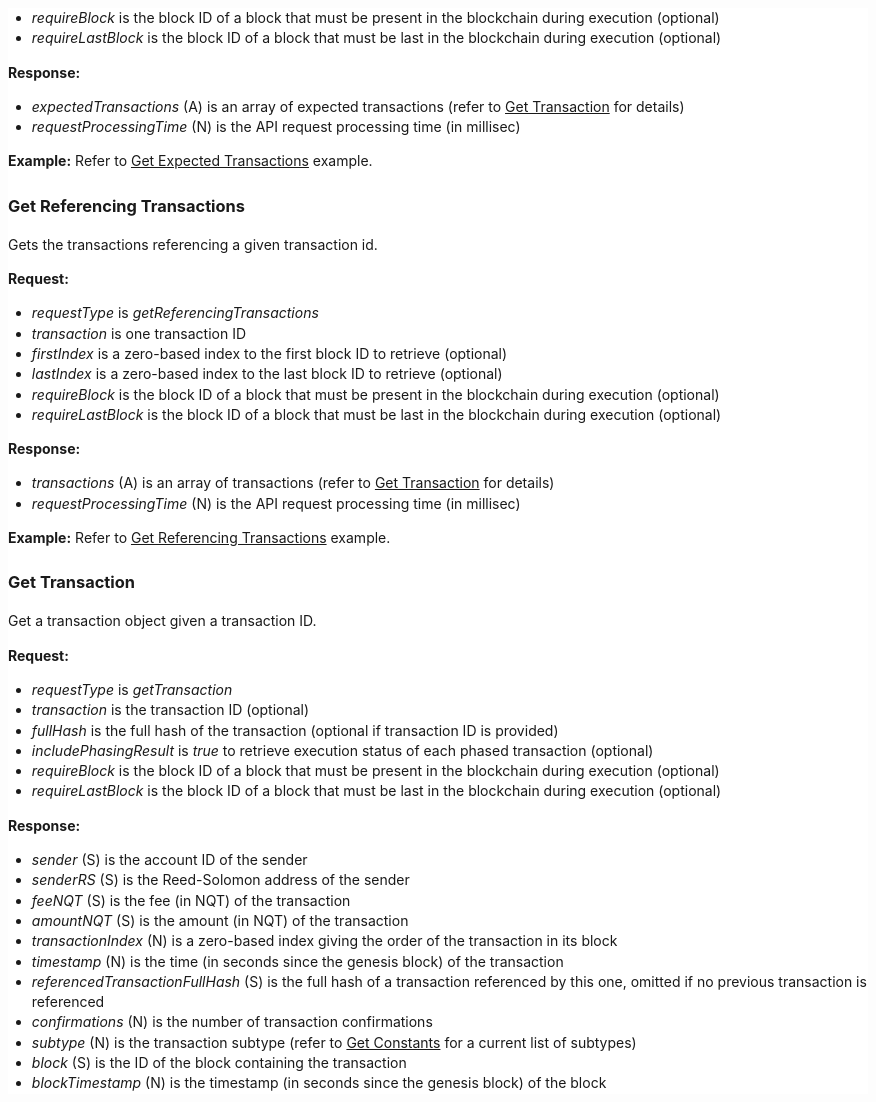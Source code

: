 *   _requireBlock_ is the block ID of a block that must be present in the blockchain during execution (optional)
*   _requireLastBlock_ is the block ID of a block that must be last in the blockchain during execution (optional)

**Response:**

*   _expectedTransactions_ (A) is an array of expected transactions (refer to [Get Transaction](#get-transaction "The Blue0x API") for details)
*   _requestProcessingTime_ (N) is the API request processing time (in millisec)

**Example:** Refer to [Get Expected Transactions](API_Examples.md#get-expected-transactions "The Blue0x API Examples") example.

### Get Referencing Transactions

Gets the transactions referencing a given transaction id.

**Request:**

*   _requestType_ is _getReferencingTransactions_
*   _transaction_ is one transaction ID
*   _firstIndex_ is a zero-based index to the first block ID to retrieve (optional)
*   _lastIndex_ is a zero-based index to the last block ID to retrieve (optional)
*   _requireBlock_ is the block ID of a block that must be present in the blockchain during execution (optional)
*   _requireLastBlock_ is the block ID of a block that must be last in the blockchain during execution (optional)

**Response:**

*   _transactions_ (A) is an array of transactions (refer to [Get Transaction](#get-transaction "The Blue0x API") for details)
*   _requestProcessingTime_ (N) is the API request processing time (in millisec)

**Example:** Refer to [Get Referencing Transactions](API_Examples.md#get-referencing-transactions "The Blue0x API Examples") example.

### Get Transaction

Get a transaction object given a transaction ID.

**Request:**

*   _requestType_ is _getTransaction_
*   _transaction_ is the transaction ID (optional)
*   _fullHash_ is the full hash of the transaction (optional if transaction ID is provided)
*   _includePhasingResult_ is _true_ to retrieve execution status of each phased transaction (optional)
*   _requireBlock_ is the block ID of a block that must be present in the blockchain during execution (optional)
*   _requireLastBlock_ is the block ID of a block that must be last in the blockchain during execution (optional)

**Response:**

*   _sender_ (S) is the account ID of the sender
*   _senderRS_ (S) is the Reed-Solomon address of the sender
*   _feeNQT_ (S) is the fee (in NQT) of the transaction
*   _amountNQT_ (S) is the amount (in NQT) of the transaction
*   _transactionIndex_ (N) is a zero-based index giving the order of the transaction in its block
*   _timestamp_ (N) is the time (in seconds since the genesis block) of the transaction
*   _referencedTransactionFullHash_ (S) is the full hash of a transaction referenced by this one, omitted if no previous transaction is referenced
*   _confirmations_ (N) is the number of transaction confirmations
*   _subtype_ (N) is the transaction subtype (refer to [Get Constants](index.md#get-constants "The Blue0x API") for a current list of subtypes)
*   _block_ (S) is the ID of the block containing the transaction
*   _blockTimestamp_ (N) is the timestamp (in seconds since the genesis block) of the block